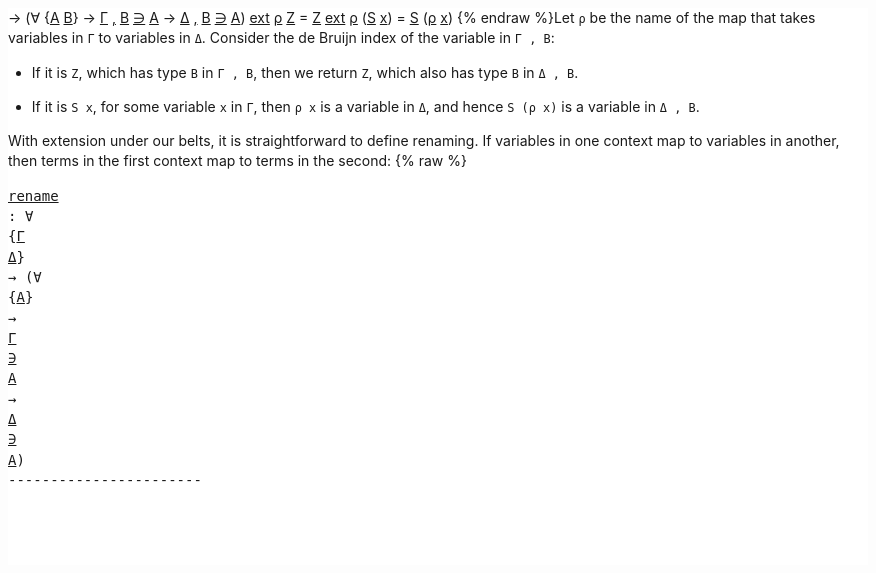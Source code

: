   <a id="15744" class="Symbol">→</a> <a id="15746" class="Symbol">(∀</a> <a id="15749" class="Symbol">{</a><a id="15750" href="{% endraw %}{{ site.baseurl }}{% link out/plfa/part2/DeBruijn.md %}{% raw %}#15750" class="Bound">A</a> <a id="15752" href="plfa.part2.DeBruijn.html#15752" class="Bound">B</a><a id="15753" class="Symbol">}</a> <a id="15755" class="Symbol">→</a> <a id="15757" href="plfa.part2.DeBruijn.html#15661" class="Bound">Γ</a> <a id="15759" href="plfa.part2.DeBruijn.html#8917" class="InductiveConstructor Operator">,</a> <a id="15761" href="plfa.part2.DeBruijn.html#15752" class="Bound">B</a> <a id="15763" href="plfa.part2.DeBruijn.html#9823" class="Datatype Operator">∋</a> <a id="15765" href="plfa.part2.DeBruijn.html#15750" class="Bound">A</a> <a id="15767" class="Symbol">→</a> <a id="15769" href="plfa.part2.DeBruijn.html#15663" class="Bound">Δ</a> <a id="15771" href="plfa.part2.DeBruijn.html#8917" class="InductiveConstructor Operator">,</a> <a id="15773" href="plfa.part2.DeBruijn.html#15752" class="Bound">B</a> <a id="15775" href="plfa.part2.DeBruijn.html#9823" class="Datatype Operator">∋</a> <a id="15777" href="plfa.part2.DeBruijn.html#15750" class="Bound">A</a><a id="15778" class="Symbol">)</a>
<a id="15780" href="{% endraw %}{{ site.baseurl }}{% link out/plfa/part2/DeBruijn.md %}{% raw %}#15652" class="Function">ext</a> <a id="15784" href="plfa.part2.DeBruijn.html#15784" class="Bound">ρ</a> <a id="15786" href="plfa.part2.DeBruijn.html#9859" class="InductiveConstructor">Z</a>      <a id="15793" class="Symbol">=</a>  <a id="15796" href="plfa.part2.DeBruijn.html#9859" class="InductiveConstructor">Z</a>
<a id="15798" href="{% endraw %}{{ site.baseurl }}{% link out/plfa/part2/DeBruijn.md %}{% raw %}#15652" class="Function">ext</a> <a id="15802" href="plfa.part2.DeBruijn.html#15802" class="Bound">ρ</a> <a id="15804" class="Symbol">(</a><a id="15805" href="plfa.part2.DeBruijn.html#9906" class="InductiveConstructor Operator">S</a> <a id="15807" href="plfa.part2.DeBruijn.html#15807" class="Bound">x</a><a id="15808" class="Symbol">)</a>  <a id="15811" class="Symbol">=</a>  <a id="15814" href="plfa.part2.DeBruijn.html#9906" class="InductiveConstructor Operator">S</a> <a id="15816" class="Symbol">(</a><a id="15817" href="plfa.part2.DeBruijn.html#15802" class="Bound">ρ</a> <a id="15819" href="plfa.part2.DeBruijn.html#15807" class="Bound">x</a><a id="15820" class="Symbol">)</a>
</pre>{% endraw %}Let `ρ` be the name of the map that takes variables in `Γ`
to variables in `Δ`.  Consider the de Bruijn index of the
variable in `Γ , B`:

* If it is `Z`, which has type `B` in `Γ , B`,
  then we return `Z`, which also has type `B` in `Δ , B`.

* If it is `S x`, for some variable `x` in `Γ`, then `ρ x`
  is a variable in `Δ`, and hence `S (ρ x)` is a variable in
  `Δ , B`.

With extension under our belts, it is straightforward
to define renaming.  If variables in one context map to
variables in another, then terms in the first context map to
terms in the second:
{% raw %}<pre class="Agda"><a id="rename"></a><a id="16399" href="{% endraw %}{{ site.baseurl }}{% link out/plfa/part2/DeBruijn.md %}{% raw %}#16399" class="Function">rename</a> <a id="16406" class="Symbol">:</a> <a id="16408" class="Symbol">∀</a> <a id="16410" class="Symbol">{</a><a id="16411" href="plfa.part2.DeBruijn.html#16411" class="Bound">Γ</a> <a id="16413" href="plfa.part2.DeBruijn.html#16413" class="Bound">Δ</a><a id="16414" class="Symbol">}</a>
  <a id="16418" class="Symbol">→</a> <a id="16420" class="Symbol">(∀</a> <a id="16423" class="Symbol">{</a><a id="16424" href="{% endraw %}{{ site.baseurl }}{% link out/plfa/part2/DeBruijn.md %}{% raw %}#16424" class="Bound">A</a><a id="16425" class="Symbol">}</a> <a id="16427" class="Symbol">→</a> <a id="16429" href="plfa.part2.DeBruijn.html#16411" class="Bound">Γ</a> <a id="16431" href="plfa.part2.DeBruijn.html#9823" class="Datatype Operator">∋</a> <a id="16433" href="plfa.part2.DeBruijn.html#16424" class="Bound">A</a> <a id="16435" class="Symbol">→</a> <a id="16437" href="plfa.part2.DeBruijn.html#16413" class="Bound">Δ</a> <a id="16439" href="plfa.part2.DeBruijn.html#9823" class="Datatype Operator">∋</a> <a id="16441" href="plfa.part2.DeBruijn.html#16424" class="Bound">A</a><a id="16442" class="Symbol">)</a>
    <a id="16448" class="Comment">-----------------------</a>
